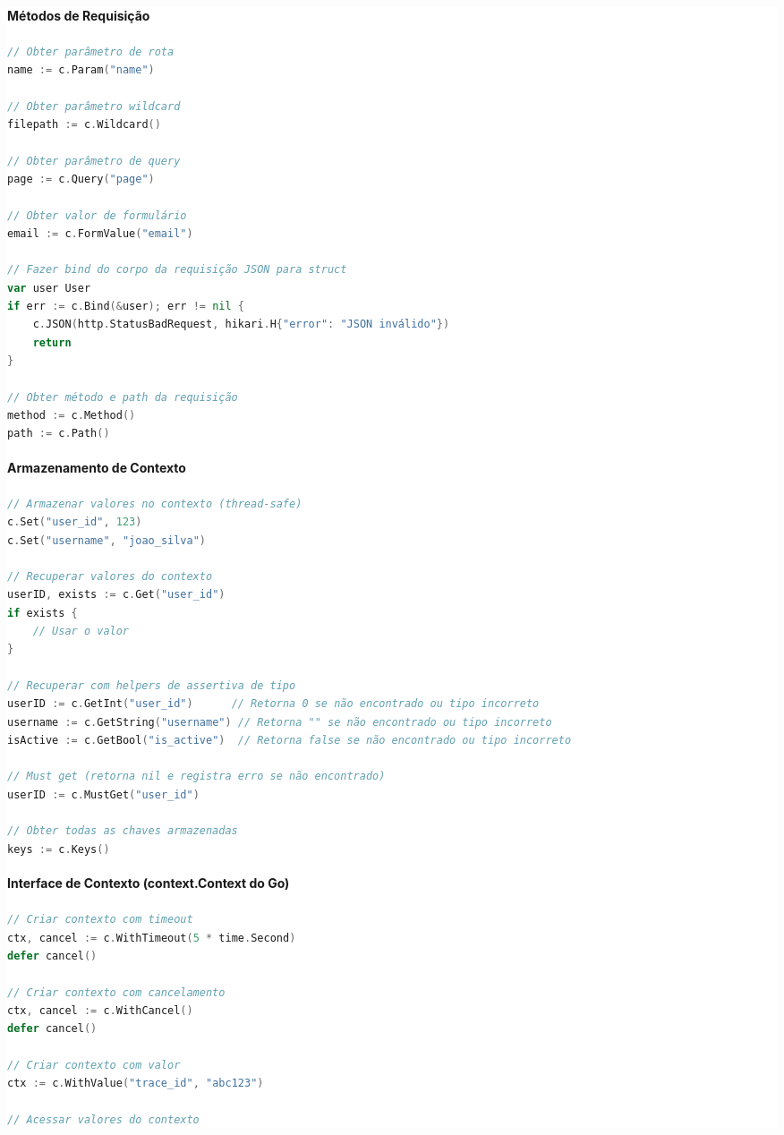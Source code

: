 #### Métodos de Requisição
```go
// Obter parâmetro de rota
name := c.Param("name")

// Obter parâmetro wildcard
filepath := c.Wildcard()

// Obter parâmetro de query
page := c.Query("page")

// Obter valor de formulário
email := c.FormValue("email")

// Fazer bind do corpo da requisição JSON para struct
var user User
if err := c.Bind(&user); err != nil {
    c.JSON(http.StatusBadRequest, hikari.H{"error": "JSON inválido"})
    return
}

// Obter método e path da requisição
method := c.Method()
path := c.Path()
```

#### Armazenamento de Contexto
```go
// Armazenar valores no contexto (thread-safe)
c.Set("user_id", 123)
c.Set("username", "joao_silva")

// Recuperar valores do contexto
userID, exists := c.Get("user_id")
if exists {
    // Usar o valor
}

// Recuperar com helpers de assertiva de tipo
userID := c.GetInt("user_id")      // Retorna 0 se não encontrado ou tipo incorreto
username := c.GetString("username") // Retorna "" se não encontrado ou tipo incorreto
isActive := c.GetBool("is_active")  // Retorna false se não encontrado ou tipo incorreto

// Must get (retorna nil e registra erro se não encontrado)
userID := c.MustGet("user_id")

// Obter todas as chaves armazenadas
keys := c.Keys()
```

#### Interface de Contexto (context.Context do Go)
```go
// Criar contexto com timeout
ctx, cancel := c.WithTimeout(5 * time.Second)
defer cancel()

// Criar contexto com cancelamento
ctx, cancel := c.WithCancel()
defer cancel()

// Criar contexto com valor
ctx := c.WithValue("trace_id", "abc123")

// Acessar valores do contexto
```